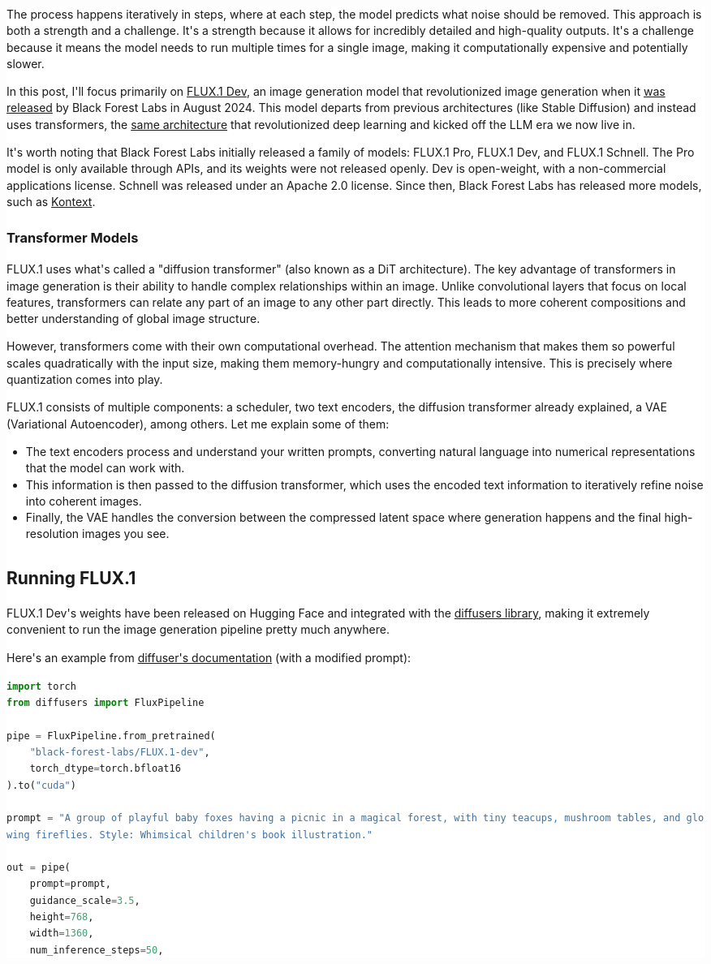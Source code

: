 The process happens iteratively in steps, where at each step, the model predicts what noise should be removed. This approach is both a strength and a challenge. It's a strength because it allows for incredibly detailed and high-quality outputs. It's a challenge because it means the model needs to run multiple times for a single image, making it computationally expensive and potentially slower.

In this post, I'll focus primarily on [FLUX.1 Dev](https://huggingface.co/black-forest-labs/FLUX.1-dev), an image generation model that revolutionized image generation when it [was released](https://bfl.ai/announcements/24-08-01-bfl) by Black Forest Labs in August 2024. This model departs from previous architectures (like Stable Diffusion) and instead uses transformers, the [same architecture](https://arxiv.org/abs/1706.03762) that revolutionized deep learning and kicked off the LLM era we now live in.

It's worth noting that Black Forest Labs initially released a family of models: FLUX.1 Pro, FLUX.1 Dev, and FLUX.1 Schnell. The Pro model is only available through APIs, and its weights were not released openly. Dev is open-weight, with a non-commercial applications license. Schnell was released under an Apache 2.0 license. Since then, Black Forest Labs has released more models, such as [Kontext](https://bfl.ai/announcements/flux-1-kontext).

### Transformer Models

FLUX.1 uses what's called a "diffusion transformer" (also known as a DiT architecture). The key advantage of transformers in image generation is their ability to handle complex relationships within an image. Unlike convolutional layers that focus on local features, transformers can relate any part of an image to any other part directly. This leads to more coherent compositions and better understanding of global image structure.

However, transformers come with their own computational overhead. The attention mechanism that makes them so powerful scales quadratically with the input size, making them memory-hungry and computationally intensive. This is precisely where quantization comes into play.

FLUX.1 consists of multiple components: a scheduler, two text encoders, the diffusion transformer already explained, a VAE (Variational Autoencoder), among others. Let me explain some of them:

- The text encoders process and understand your written prompts, converting natural language into numerical representations that the model can work with.
- This information is then passed to the diffusion transformer, which uses the encoded text information to iteratively refine noise into coherent images.
- Finally, the VAE handles the conversion between the compressed latent space where generation happens and the final high-resolution images you see.

## Running FLUX.1

FLUX.1 Dev's weights have been released on Hugging Face and integrated with the [diffusers library](https://github.com/huggingface/diffusers), making it extremely convenient to run the image generation pipeline pretty much anywhere.

Here's an example from [diffuser's documentation](https://huggingface.co/docs/diffusers/en/api/pipelines/flux#guidance-distilled) (with a modified prompt):

```python
import torch
from diffusers import FluxPipeline

pipe = FluxPipeline.from_pretrained(
    "black-forest-labs/FLUX.1-dev",
    torch_dtype=torch.bfloat16
).to("cuda")

prompt = "A group of playful baby foxes having a picnic in a magical forest, with tiny teacups, mushroom tables, and glowing fireflies. Style: Whimsical children's book illustration."

out = pipe(
    prompt=prompt,
    guidance_scale=3.5,
    height=768,
    width=1360,
    num_inference_steps=50,
```